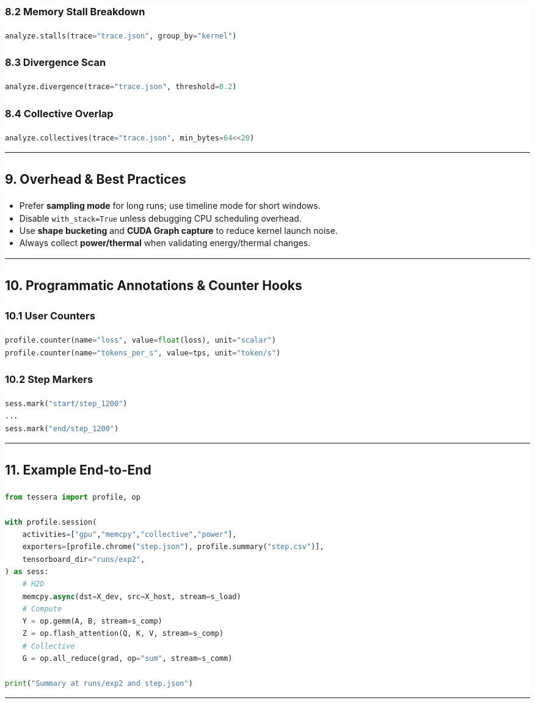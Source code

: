 ### 8.2 Memory Stall Breakdown
```python
analyze.stalls(trace="trace.json", group_by="kernel")
```

### 8.3 Divergence Scan
```python
analyze.divergence(trace="trace.json", threshold=0.2)
```

### 8.4 Collective Overlap
```python
analyze.collectives(trace="trace.json", min_bytes=64<<20)
```

---

## 9. Overhead & Best Practices
- Prefer **sampling mode** for long runs; use timeline mode for short windows.
- Disable `with_stack=True` unless debugging CPU scheduling overhead.
- Use **shape bucketing** and **CUDA Graph capture** to reduce kernel launch noise.
- Always collect **power/thermal** when validating energy/thermal changes.

---

## 10. Programmatic Annotations & Counter Hooks

### 10.1 User Counters
```python
profile.counter(name="loss", value=float(loss), unit="scalar")
profile.counter(name="tokens_per_s", value=tps, unit="token/s")
```

### 10.2 Step Markers
```python
sess.mark("start/step_1200")
...
sess.mark("end/step_1200")
```

---

## 11. Example End‑to‑End

```python
from tessera import profile, op

with profile.session(
    activities=["gpu","memcpy","collective","power"],
    exporters=[profile.chrome("step.json"), profile.summary("step.csv")],
    tensorboard_dir="runs/exp2",
) as sess:
    # H2D
    memcpy.async(dst=X_dev, src=X_host, stream=s_load)
    # Compute
    Y = op.gemm(A, B, stream=s_comp)
    Z = op.flash_attention(Q, K, V, stream=s_comp)
    # Collective
    G = op.all_reduce(grad, op="sum", stream=s_comm)

print("Summary at runs/exp2 and step.json")
```

---